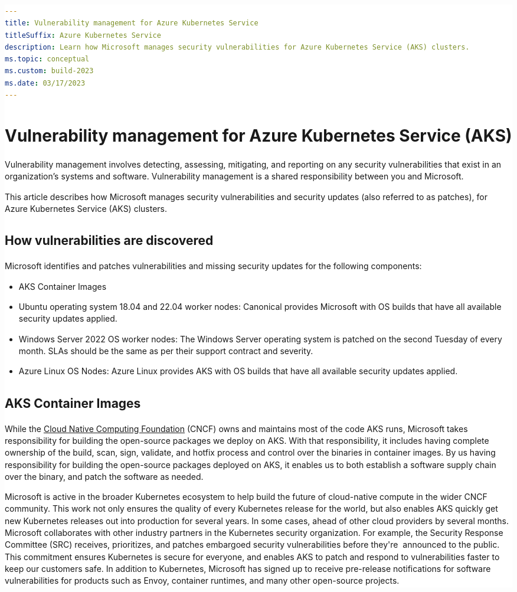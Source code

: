 ```yaml
---
title: Vulnerability management for Azure Kubernetes Service
titleSuffix: Azure Kubernetes Service
description: Learn how Microsoft manages security vulnerabilities for Azure Kubernetes Service (AKS) clusters.
ms.topic: conceptual
ms.custom: build-2023
ms.date: 03/17/2023
---
```


# Vulnerability management for Azure Kubernetes Service (AKS)

Vulnerability management involves detecting, assessing, mitigating, and reporting on any security vulnerabilities that exist in an organization’s systems and software. Vulnerability management is a shared responsibility between you and Microsoft.

This article describes how Microsoft manages security vulnerabilities and security updates (also referred to as patches), for Azure Kubernetes Service (AKS) clusters.

## How vulnerabilities are discovered

Microsoft identifies and patches vulnerabilities and missing security updates for the following components:

- AKS Container Images

- Ubuntu operating system 18.04 and 22.04 worker nodes: Canonical provides Microsoft with OS builds that have all available security updates applied.

- Windows Server 2022 OS worker nodes: The Windows Server operating system is patched on the second Tuesday of every month. SLAs should be the same as per their support contract and severity.

- Azure Linux OS Nodes: Azure Linux provides AKS with OS builds that have all available security updates applied.

## AKS Container Images

While the [Cloud Native Computing Foundation][cloud-native-computing-foundation] (CNCF) owns and maintains most of the code AKS runs, Microsoft takes responsibility for building the open-source packages we deploy on AKS. With that responsibility, it includes having complete ownership of the build, scan, sign, validate, and hotfix process and control over the binaries in container images. By us having responsibility for building the open-source packages deployed on AKS, it enables us to both establish a software supply chain over the binary, and patch the software as needed.  

Microsoft is active in the broader Kubernetes ecosystem to help build the future of cloud-native compute in the wider CNCF community. This work not only ensures the quality of every Kubernetes release for the world, but also enables AKS quickly get new Kubernetes releases out into production for several years. In some cases, ahead of other cloud providers by several months. Microsoft collaborates with other industry partners in the Kubernetes security organization. For example, the Security Response Committee (SRC) receives, prioritizes, and patches embargoed security vulnerabilities before they're  announced to the public. This commitment ensures Kubernetes is secure for everyone, and enables AKS to patch and respond to vulnerabilities faster to keep our customers safe. In addition to Kubernetes, Microsoft has signed up to receive pre-release notifications for software vulnerabilities for products such as Envoy, container runtimes, and many other open-source projects.


[upgrade-aks-clusters-nodes]: upgrade.md
[microsoft-azure-fedramp-high]: ../azure-government/compliance/azure-services-in-fedramp-auditscope.md#azure-government-services-by-audit-scope
[apply-security-kernel-updates-to-aks-nodes]: node-updates-kured.md
[aks-node-image-upgrade]: node-image-upgrade.md
[upgrade-node-pool-in-aks]: manage-node-pools.md#upgrade-a-single-node-pool
[aks-node-image-upgrade]: auto-upgrade-node-image.md 
[microsoft-bug-bounty-program-overview]: https://aka.ms/opensource/security/bounty
[coordinated-vulnerability-disclosure]: https://aka.ms/opensource/security/cvd
[kubernetes-security-response-committee]: https://github.com/kubernetes/committee-security-response
[cloud-native-computing-foundation]: https://www.cncf.io/
[aks-cve-feed]: https://github.com/Azure/AKS/issues?q=is%3Aissue+is%3Aopen+cve
[mrc-create-report]: https://aka.ms/opensource/security/create-report
[msrc-pgp-key-page]: https://aka.ms/opensource/security/pgpkey
[microsoft-security-response-center]: https://aka.ms/opensource/security/msrc
[azure-bounty-program-overview]: https://www.microsoft.com/msrc/bounty-microsoft-azure